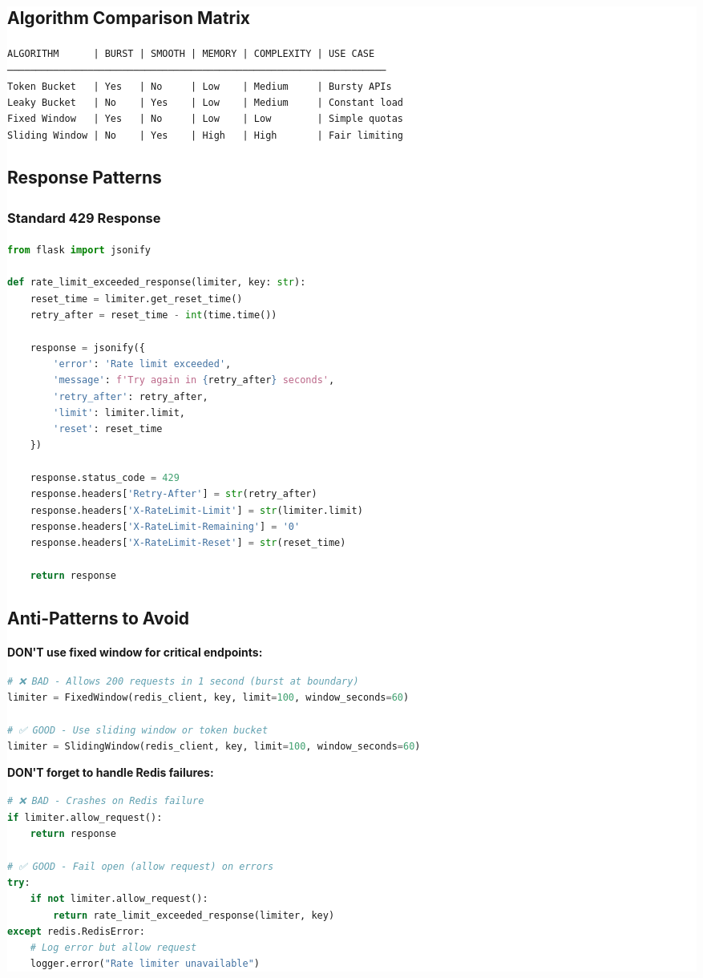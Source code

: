 ## Algorithm Comparison Matrix

```
ALGORITHM      | BURST | SMOOTH | MEMORY | COMPLEXITY | USE CASE
──────────────────────────────────────────────────────────────────
Token Bucket   | Yes   | No     | Low    | Medium     | Bursty APIs
Leaky Bucket   | No    | Yes    | Low    | Medium     | Constant load
Fixed Window   | Yes   | No     | Low    | Low        | Simple quotas
Sliding Window | No    | Yes    | High   | High       | Fair limiting
```

## Response Patterns

### Standard 429 Response

```python
from flask import jsonify

def rate_limit_exceeded_response(limiter, key: str):
    reset_time = limiter.get_reset_time()
    retry_after = reset_time - int(time.time())

    response = jsonify({
        'error': 'Rate limit exceeded',
        'message': f'Try again in {retry_after} seconds',
        'retry_after': retry_after,
        'limit': limiter.limit,
        'reset': reset_time
    })

    response.status_code = 429
    response.headers['Retry-After'] = str(retry_after)
    response.headers['X-RateLimit-Limit'] = str(limiter.limit)
    response.headers['X-RateLimit-Remaining'] = '0'
    response.headers['X-RateLimit-Reset'] = str(reset_time)

    return response
```

## Anti-Patterns to Avoid

**DON'T use fixed window for critical endpoints:**
```python
# ❌ BAD - Allows 200 requests in 1 second (burst at boundary)
limiter = FixedWindow(redis_client, key, limit=100, window_seconds=60)

# ✅ GOOD - Use sliding window or token bucket
limiter = SlidingWindow(redis_client, key, limit=100, window_seconds=60)
```

**DON'T forget to handle Redis failures:**
```python
# ❌ BAD - Crashes on Redis failure
if limiter.allow_request():
    return response

# ✅ GOOD - Fail open (allow request) on errors
try:
    if not limiter.allow_request():
        return rate_limit_exceeded_response(limiter, key)
except redis.RedisError:
    # Log error but allow request
    logger.error("Rate limiter unavailable")
```

